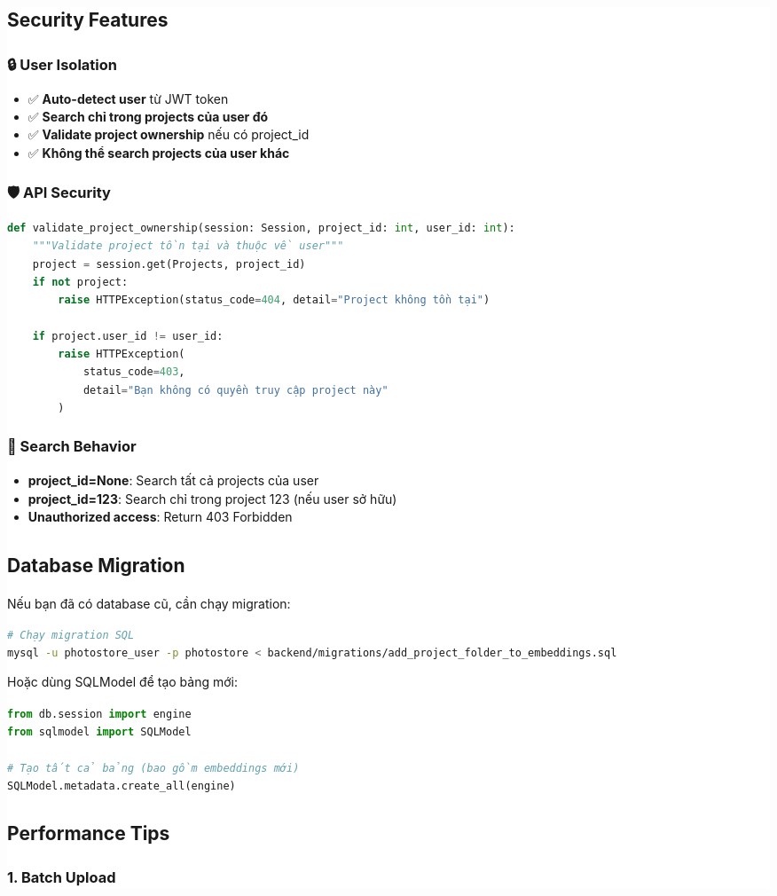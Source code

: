 ## Security Features

### 🔒 User Isolation
- ✅ **Auto-detect user** từ JWT token
- ✅ **Search chỉ trong projects của user đó**
- ✅ **Validate project ownership** nếu có project_id
- ✅ **Không thể search projects của user khác**

### 🛡️ API Security
```python
def validate_project_ownership(session: Session, project_id: int, user_id: int):
    """Validate project tồn tại và thuộc về user"""
    project = session.get(Projects, project_id)
    if not project:
        raise HTTPException(status_code=404, detail="Project không tồn tại")
    
    if project.user_id != user_id:
        raise HTTPException(
            status_code=403, 
            detail="Bạn không có quyền truy cập project này"
        )
```

### 🔐 Search Behavior
- **project_id=None**: Search tất cả projects của user
- **project_id=123**: Search chỉ trong project 123 (nếu user sở hữu)
- **Unauthorized access**: Return 403 Forbidden

## Database Migration

Nếu bạn đã có database cũ, cần chạy migration:

```bash
# Chạy migration SQL
mysql -u photostore_user -p photostore < backend/migrations/add_project_folder_to_embeddings.sql
```

Hoặc dùng SQLModel để tạo bảng mới:

```python
from db.session import engine
from sqlmodel import SQLModel

# Tạo tất cả bảng (bao gồm embeddings mới)
SQLModel.metadata.create_all(engine)
```

## Performance Tips

### 1. Batch Upload

